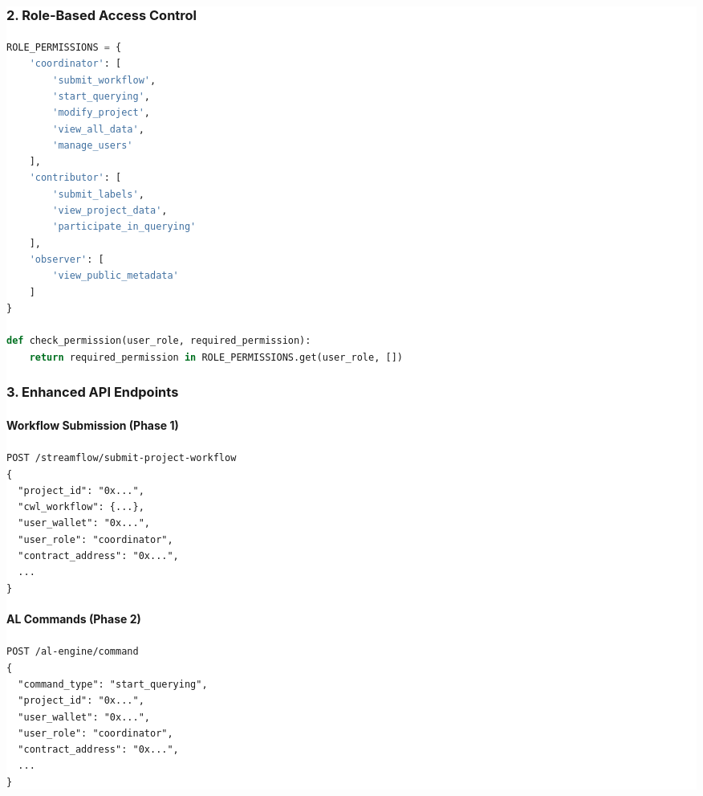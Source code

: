 ### 2. Role-Based Access Control
```python
ROLE_PERMISSIONS = {
    'coordinator': [
        'submit_workflow',
        'start_querying', 
        'modify_project',
        'view_all_data',
        'manage_users'
    ],
    'contributor': [
        'submit_labels',
        'view_project_data',
        'participate_in_querying'
    ],
    'observer': [
        'view_public_metadata'
    ]
}

def check_permission(user_role, required_permission):
    return required_permission in ROLE_PERMISSIONS.get(user_role, [])
```

### 3. Enhanced API Endpoints

#### Workflow Submission (Phase 1)
```
POST /streamflow/submit-project-workflow
{
  "project_id": "0x...",
  "cwl_workflow": {...},
  "user_wallet": "0x...",
  "user_role": "coordinator",
  "contract_address": "0x...",
  ...
}
```

#### AL Commands (Phase 2)
```
POST /al-engine/command
{
  "command_type": "start_querying",
  "project_id": "0x...",
  "user_wallet": "0x...",
  "user_role": "coordinator",
  "contract_address": "0x...",
  ...
}
```
